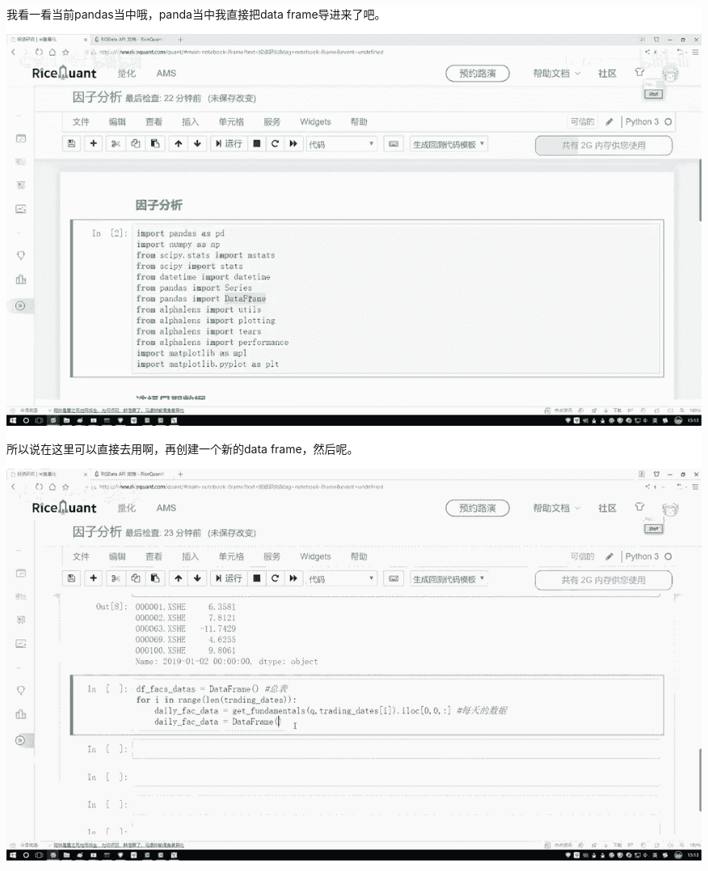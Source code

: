 我看一看当前pandas当中哦，panda当中我直接把data frame导进来了吧。

![](img/9f286ad266d965f7ec44fdac59d5dd40_36.png)

所以说在这里可以直接去用啊，再创建一个新的data frame，然后呢。

![](img/9f286ad266d965f7ec44fdac59d5dd40_38.png)

